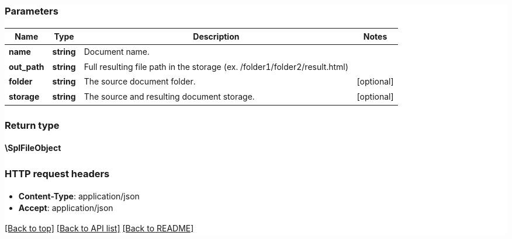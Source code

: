 ### Parameters

Name | Type | Description  | Notes
------------- | ------------- | ------------- | -------------
 **name** | **string**| Document name. |
 **out_path** | **string**| Full resulting file path in the storage (ex. /folder1/folder2/result.html) |
 **folder** | **string**| The source document folder. | [optional]
 **storage** | **string**| The source and resulting document storage. | [optional]

### Return type

**\SplFileObject**

### HTTP request headers

 - **Content-Type**: application/json
 - **Accept**: application/json

[[Back to top]](#) [[Back to API list]](../README.md#documentation-for-api-endpoints)  [[Back to README]](../README.md)

